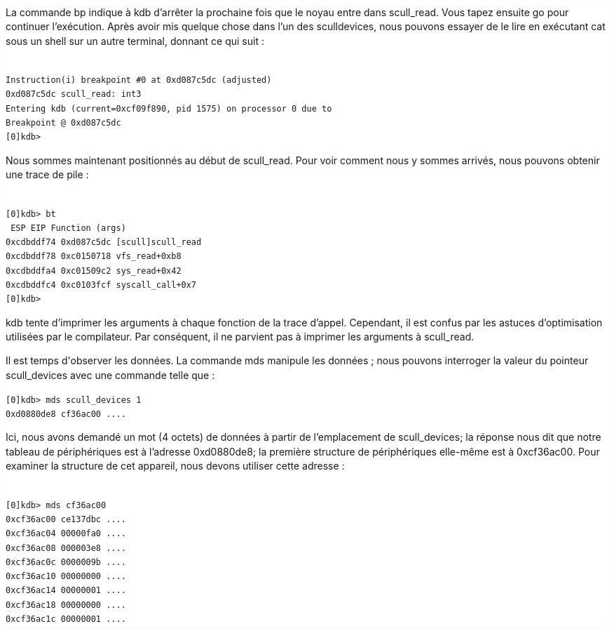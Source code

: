 La commande bp indique à kdb d’arrêter la prochaine fois que le noyau entre dans scull_read. Vous tapez ensuite go pour continuer l’exécution. Après avoir mis quelque chose dans l’un des sculldevices, nous pouvons essayer de le lire en exécutant cat sous un shell sur un autre terminal, donnant ce qui suit :

```

Instruction(i) breakpoint #0 at 0xd087c5dc (adjusted)
0xd087c5dc scull_read: int3
Entering kdb (current=0xcf09f890, pid 1575) on processor 0 due to
Breakpoint @ 0xd087c5dc
[0]kdb>

```

Nous sommes maintenant positionnés au début de scull_read. Pour voir comment nous y sommes arrivés, nous pouvons obtenir une trace de pile :

```

[0]kdb> bt
 ESP EIP Function (args)
0xcdbddf74 0xd087c5dc [scull]scull_read
0xcdbddf78 0xc0150718 vfs_read+0xb8
0xcdbddfa4 0xc01509c2 sys_read+0x42
0xcdbddfc4 0xc0103fcf syscall_call+0x7
[0]kdb>

```

kdb tente d’imprimer les arguments à chaque fonction de la trace d’appel. Cependant, il est confus par les astuces d’optimisation utilisées par le compilateur. Par conséquent, il ne parvient pas à imprimer les arguments à scull_read.

Il est temps d'observer les données. La commande mds manipule les données ; nous pouvons interroger la valeur du pointeur scull_devices avec une commande telle que :
```
[0]kdb> mds scull_devices 1
0xd0880de8 cf36ac00 ....

```

Ici, nous avons demandé un mot (4 octets) de données à partir de l’emplacement de scull_devices; la réponse nous dit que notre tableau de périphériques est à l’adresse 0xd0880de8; la première structure de périphériques elle-même est à 0xcf36ac00. Pour examiner la structure de cet appareil, nous devons utiliser cette adresse :


```

[0]kdb> mds cf36ac00
0xcf36ac00 ce137dbc ....
0xcf36ac04 00000fa0 ....
0xcf36ac08 000003e8 ....
0xcf36ac0c 0000009b ....
0xcf36ac10 00000000 ....
0xcf36ac14 00000001 ....
0xcf36ac18 00000000 ....
0xcf36ac1c 00000001 ....

```
